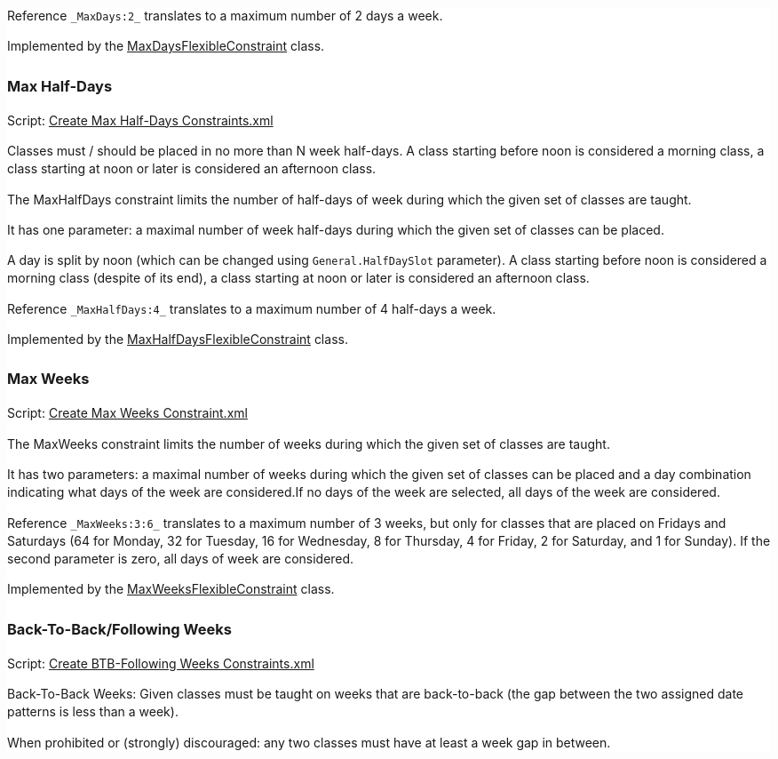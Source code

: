 Reference `_MaxDays:2_` translates to a maximum number of 2 days a week.

Implemented by the [MaxDaysFlexibleConstraint](https://github.com/UniTime/cpsolver/blob/master/src/org/cpsolver/coursett/constraint/MaxDaysFlexibleConstraint.java) class.

### Max Half-Days

Script: [Create Max Half-Days Constraints.xml](https://raw.githubusercontent.com/UniTime/unitime/master/Documentation/Scripts/Create%20Max%20Half-Days%20Constraints.xml)

Classes must / should be placed in no more than N week half-days. A class starting before noon is considered a morning class, a class starting at noon or later is considered an afternoon class.

The MaxHalfDays constraint limits the number of half-days of week during which the given set of classes are taught.

It has one parameter: a maximal number of week half-days during which the given set of classes can be placed.

A day is split by noon (which can be changed using `General.HalfDaySlot` parameter). A class starting before noon is considered a morning class (despite of its end), a class starting at noon or later is considered an afternoon class.

Reference `_MaxHalfDays:4_` translates to a maximum number of 4 half-days a week.

Implemented by the [MaxHalfDaysFlexibleConstraint](https://github.com/UniTime/cpsolver/blob/master/src/org/cpsolver/coursett/constraint/MaxHalfDaysFlexibleConstraint.java) class.

### Max Weeks

Script: [Create Max Weeks Constraint.xml](https://raw.githubusercontent.com/UniTime/unitime/master/Documentation/Scripts/Create%20Max%20Weeks%20Constraint.xml)

The MaxWeeks constraint limits the number of weeks during which the given set of classes are taught.

It has two parameters: a maximal number of weeks during which the given set of classes can be placed and a day combination indicating what days of the week are considered.If no days of the week are selected, all days of the week are considered.

Reference `_MaxWeeks:3:6_` translates to a maximum number of 3 weeks, but only for classes that are placed on Fridays and Saturdays (64 for Monday, 32 for Tuesday, 16 for Wednesday, 8 for Thursday, 4 for Friday, 2 for Saturday, and 1 for Sunday). If the second parameter is zero, all days of week are considered.

Implemented by the [MaxWeeksFlexibleConstraint](https://github.com/UniTime/cpsolver/blob/master/src/org/cpsolver/coursett/constraint/MaxWeeksFlexibleConstraint.java) class.

### Back-To-Back/Following Weeks

Script: [Create BTB-Following Weeks Constraints.xml](https://raw.githubusercontent.com/UniTime/unitime/master/Documentation/Scripts/Create%20BTB-Following%20Weeks%20Constraints.xml)

Back-To-Back Weeks: Given classes must be taught on weeks that are back-to-back (the gap between the two assigned date patterns is less than a week).

When prohibited or (strongly) discouraged: any two classes must have at least a week gap in between.
